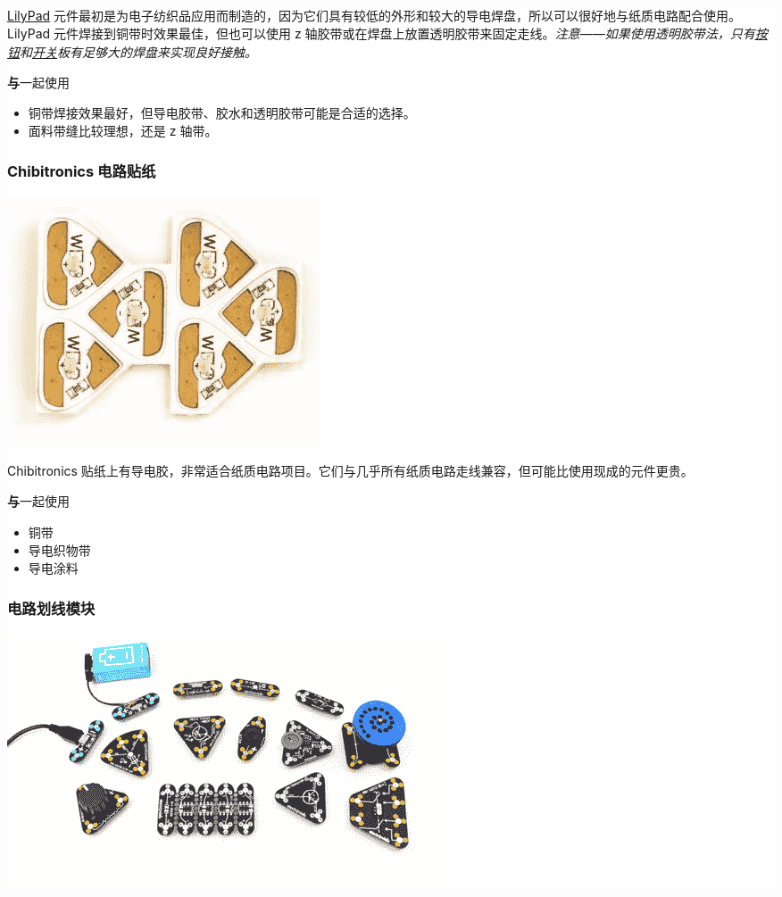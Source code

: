 [LilyPad](https://www.sparkfun.com/categories/135) 元件最初是为电子纺织品应用而制造的，因为它们具有较低的外形和较大的导电焊盘，所以可以很好地与纸质电路配合使用。LilyPad 元件焊接到铜带时效果最佳，但也可以使用 z 轴胶带或在焊盘上放置透明胶带来固定走线。*注意——如果使用透明胶带法，只有[按钮](https://www.sparkfun.com/products/8776)和[开关](https://www.sparkfun.com/products/9350)板有足够大的焊盘来实现良好接触。*

**与**一起使用

*   铜带焊接效果最好，但导电胶带、胶水和透明胶带可能是合适的选择。
*   面料带缝比较理想，还是 z 轴带。

### Chibitronics 电路贴纸

[![alt text](img/63017efbe5cb8879282a18ec4406518e.png)](https://cdn.sparkfun.com/assets/learn_tutorials/3/4/8/Chibitronics_1.jpg)

Chibitronics 贴纸上有导电胶，非常适合纸质电路项目。它们与几乎所有纸质电路走线兼容，但可能比使用现成的元件更贵。

**与**一起使用

*   铜带
*   导电织物带
*   导电涂料

### 电路划线模块

[![alt text](img/767812ff9503726bdfafee4b2aa40a4c.png)](https://cdn.sparkfun.com/assets/learn_tutorials/3/4/8/CircuitScribeModules.jpg)
